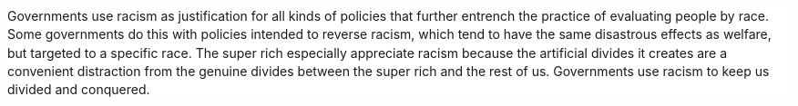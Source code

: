Governments use racism as justification for all kinds of policies that further entrench the practice of evaluating people by race. Some governments do this with policies intended to reverse racism, which tend to have the same disastrous effects as welfare, but targeted to a specific race. The super rich especially appreciate racism because the artificial divides it creates are a convenient distraction from the genuine divides between the super rich and the rest of us. Governments use racism to keep us divided and conquered. 
